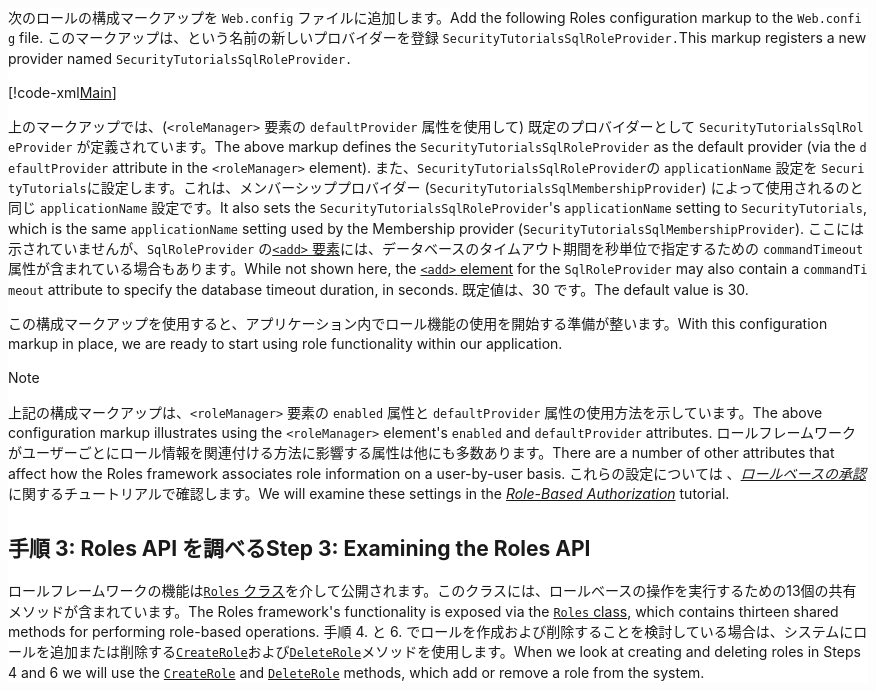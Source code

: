 <span data-ttu-id="c7599-183">次のロールの構成マークアップを `Web.config` ファイルに追加します。</span><span class="sxs-lookup"><span data-stu-id="c7599-183">Add the following Roles configuration markup to the `Web.config` file.</span></span> <span data-ttu-id="c7599-184">このマークアップは、という名前の新しいプロバイダーを登録 `SecurityTutorialsSqlRoleProvider.`</span><span class="sxs-lookup"><span data-stu-id="c7599-184">This markup registers a new provider named `SecurityTutorialsSqlRoleProvider.`</span></span>

[!code-xml[Main](creating-and-managing-roles-vb/samples/sample5.xml)]

<span data-ttu-id="c7599-185">上のマークアップでは、(`<roleManager>` 要素の `defaultProvider` 属性を使用して) 既定のプロバイダーとして `SecurityTutorialsSqlRoleProvider` が定義されています。</span><span class="sxs-lookup"><span data-stu-id="c7599-185">The above markup defines the `SecurityTutorialsSqlRoleProvider` as the default provider (via the `defaultProvider` attribute in the `<roleManager>` element).</span></span> <span data-ttu-id="c7599-186">また、`SecurityTutorialsSqlRoleProvider`の `applicationName` 設定を `SecurityTutorials`に設定します。これは、メンバーシッププロバイダー (`SecurityTutorialsSqlMembershipProvider`) によって使用されるのと同じ `applicationName` 設定です。</span><span class="sxs-lookup"><span data-stu-id="c7599-186">It also sets the `SecurityTutorialsSqlRoleProvider`'s `applicationName` setting to `SecurityTutorials`, which is the same `applicationName` setting used by the Membership provider (`SecurityTutorialsSqlMembershipProvider`).</span></span> <span data-ttu-id="c7599-187">ここには示されていませんが、`SqlRoleProvider` の[`<add>` 要素](https://msdn.microsoft.com/library/ms164662.aspx)には、データベースのタイムアウト期間を秒単位で指定するための `commandTimeout` 属性が含まれている場合もあります。</span><span class="sxs-lookup"><span data-stu-id="c7599-187">While not shown here, the [`<add>` element](https://msdn.microsoft.com/library/ms164662.aspx) for the `SqlRoleProvider` may also contain a `commandTimeout` attribute to specify the database timeout duration, in seconds.</span></span> <span data-ttu-id="c7599-188">既定値は、30 です。</span><span class="sxs-lookup"><span data-stu-id="c7599-188">The default value is 30.</span></span>

<span data-ttu-id="c7599-189">この構成マークアップを使用すると、アプリケーション内でロール機能の使用を開始する準備が整います。</span><span class="sxs-lookup"><span data-stu-id="c7599-189">With this configuration markup in place, we are ready to start using role functionality within our application.</span></span>

> [!NOTE]
> <span data-ttu-id="c7599-190">上記の構成マークアップは、`<roleManager>` 要素の `enabled` 属性と `defaultProvider` 属性の使用方法を示しています。</span><span class="sxs-lookup"><span data-stu-id="c7599-190">The above configuration markup illustrates using the `<roleManager>` element's `enabled` and `defaultProvider` attributes.</span></span> <span data-ttu-id="c7599-191">ロールフレームワークがユーザーごとにロール情報を関連付ける方法に影響する属性は他にも多数あります。</span><span class="sxs-lookup"><span data-stu-id="c7599-191">There are a number of other attributes that affect how the Roles framework associates role information on a user-by-user basis.</span></span> <span data-ttu-id="c7599-192">これらの設定については<a id="_msoanchor_8"> </a>、[*ロールベースの承認*](role-based-authorization-vb.md)に関するチュートリアルで確認します。</span><span class="sxs-lookup"><span data-stu-id="c7599-192">We will examine these settings in the <a id="_msoanchor_8"></a>[*Role-Based Authorization*](role-based-authorization-vb.md) tutorial.</span></span>

## <a name="step-3-examining-the-roles-api"></a><span data-ttu-id="c7599-193">手順 3: Roles API を調べる</span><span class="sxs-lookup"><span data-stu-id="c7599-193">Step 3: Examining the Roles API</span></span>

<span data-ttu-id="c7599-194">ロールフレームワークの機能は[`Roles` クラス](https://msdn.microsoft.com/library/system.web.security.roles.aspx)を介して公開されます。このクラスには、ロールベースの操作を実行するための13個の共有メソッドが含まれています。</span><span class="sxs-lookup"><span data-stu-id="c7599-194">The Roles framework's functionality is exposed via the [`Roles` class](https://msdn.microsoft.com/library/system.web.security.roles.aspx), which contains thirteen shared methods for performing role-based operations.</span></span> <span data-ttu-id="c7599-195">手順 4. と 6. でロールを作成および削除することを検討している場合は、システムにロールを追加または削除する[`CreateRole`](https://msdn.microsoft.com/library/system.web.security.roles.createrole.aspx)および[`DeleteRole`](https://msdn.microsoft.com/library/system.web.security.roles.deleterole.aspx)メソッドを使用します。</span><span class="sxs-lookup"><span data-stu-id="c7599-195">When we look at creating and deleting roles in Steps 4 and 6 we will use the [`CreateRole`](https://msdn.microsoft.com/library/system.web.security.roles.createrole.aspx) and [`DeleteRole`](https://msdn.microsoft.com/library/system.web.security.roles.deleterole.aspx) methods, which add or remove a role from the system.</span></span>
